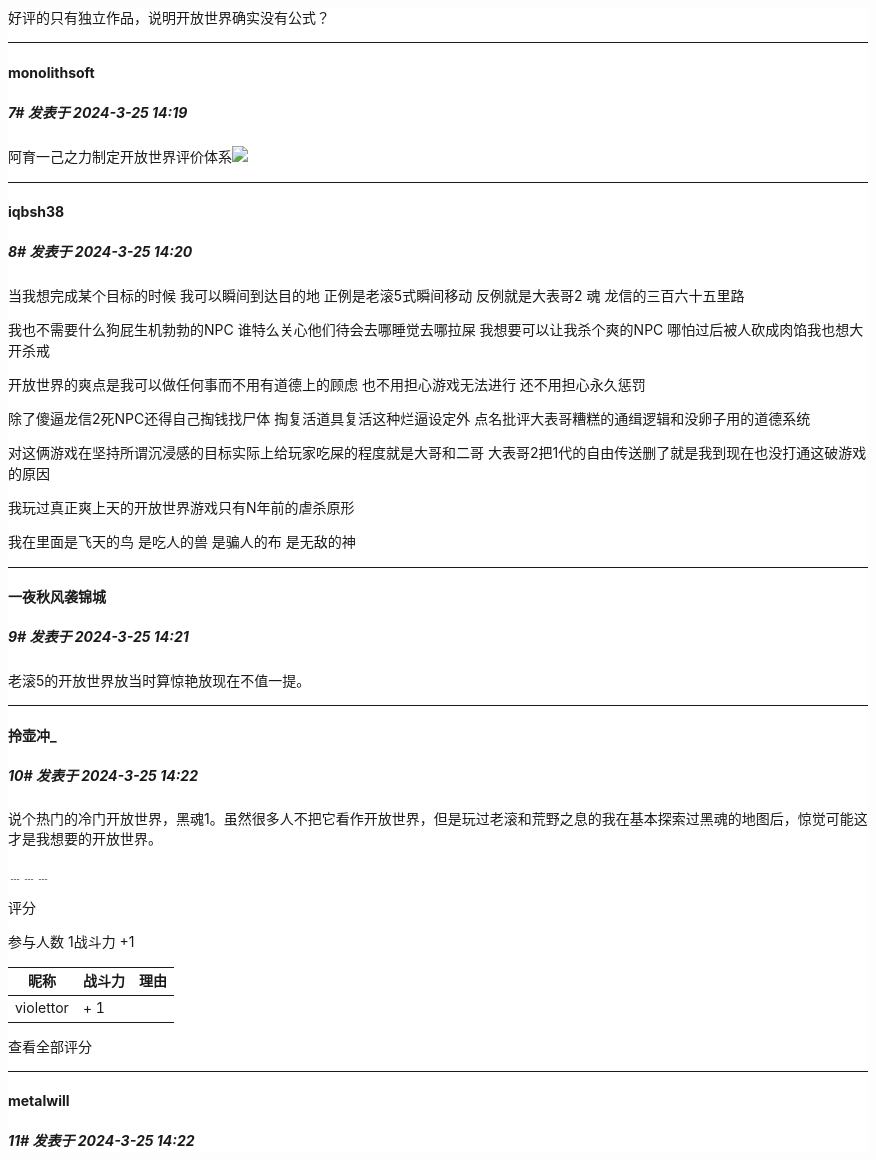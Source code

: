 好评的只有独立作品，说明开放世界确实没有公式？

*****

####  monolithsoft  
##### 7#       发表于 2024-3-25 14:19

阿育一己之力制定开放世界评价体系<img src="https://static.saraba1st.com/image/smiley/face2017/067.png" referrerpolicy="no-referrer">

*****

####  iqbsh38  
##### 8#       发表于 2024-3-25 14:20

当我想完成某个目标的时候 我可以瞬间到达目的地 正例是老滚5式瞬间移动 反例就是大表哥2 魂 龙信的三百六十五里路

我也不需要什么狗屁生机勃勃的NPC 谁特么关心他们待会去哪睡觉去哪拉屎 我想要可以让我杀个爽的NPC 哪怕过后被人砍成肉馅我也想大开杀戒

开放世界的爽点是我可以做任何事而不用有道德上的顾虑 也不用担心游戏无法进行 还不用担心永久惩罚

除了傻逼龙信2死NPC还得自己掏钱找尸体 掏复活道具复活这种烂逼设定外 点名批评大表哥糟糕的通缉逻辑和没卵子用的道德系统

对这俩游戏在坚持所谓沉浸感的目标实际上给玩家吃屎的程度就是大哥和二哥 大表哥2把1代的自由传送删了就是我到现在也没打通这破游戏的原因

我玩过真正爽上天的开放世界游戏只有N年前的虐杀原形 

我在里面是飞天的鸟 是吃人的兽 是骗人的布 是无敌的神 

*****

####  一夜秋风袭锦城  
##### 9#       发表于 2024-3-25 14:21

老滚5的开放世界放当时算惊艳放现在不值一提。

*****

####  拎壶冲_  
##### 10#       发表于 2024-3-25 14:22

说个热门的冷门开放世界，黑魂1。虽然很多人不把它看作开放世界，但是玩过老滚和荒野之息的我在基本探索过黑魂的地图后，惊觉可能这才是我想要的开放世界。

﹍﹍﹍

评分

 参与人数 1战斗力 +1

|昵称|战斗力|理由|
|----|---|---|
| violettor| + 1||

查看全部评分

*****

####  metalwill  
##### 11#       发表于 2024-3-25 14:22
